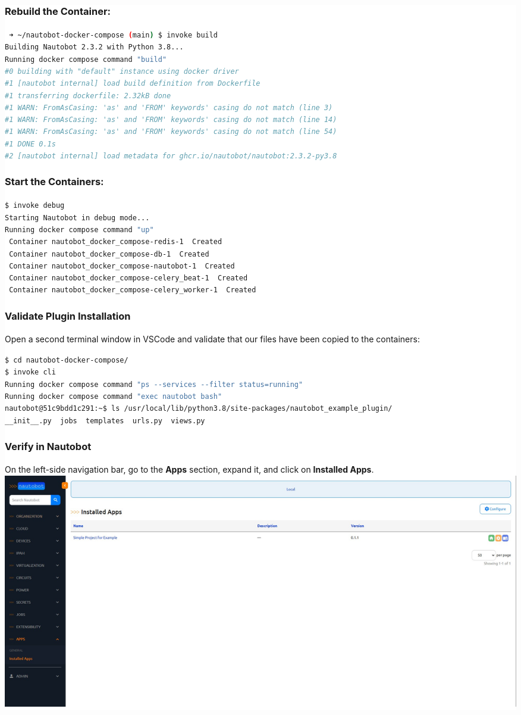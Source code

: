 ### Rebuild the Container:
```bash
 ➜ ~/nautobot-docker-compose (main) $ invoke build
Building Nautobot 2.3.2 with Python 3.8...
Running docker compose command "build"
#0 building with "default" instance using docker driver
#1 [nautobot internal] load build definition from Dockerfile
#1 transferring dockerfile: 2.32kB done
#1 WARN: FromAsCasing: 'as' and 'FROM' keywords' casing do not match (line 3)
#1 WARN: FromAsCasing: 'as' and 'FROM' keywords' casing do not match (line 14)
#1 WARN: FromAsCasing: 'as' and 'FROM' keywords' casing do not match (line 54)
#1 DONE 0.1s
#2 [nautobot internal] load metadata for ghcr.io/nautobot/nautobot:2.3.2-py3.8
```

### Start the Containers:
```bash
$ invoke debug
Starting Nautobot in debug mode...
Running docker compose command "up"
 Container nautobot_docker_compose-redis-1  Created
 Container nautobot_docker_compose-db-1  Created
 Container nautobot_docker_compose-nautobot-1  Created
 Container nautobot_docker_compose-celery_beat-1  Created
 Container nautobot_docker_compose-celery_worker-1  Created
```

### Validate Plugin Installation
Open a second terminal window in VSCode and validate that our files have been copied to the containers:
```bash
$ cd nautobot-docker-compose/
$ invoke cli
Running docker compose command "ps --services --filter status=running"
Running docker compose command "exec nautobot bash"
nautobot@51c9bdd1c291:~$ ls /usr/local/lib/python3.8/site-packages/nautobot_example_plugin/
__init__.py  jobs  templates  urls.py  views.py
```

### Verify in Nautobot
On the left-side navigation bar, go to the **Apps** section, expand it, and click on **Installed Apps**.
![installed-apps](images/installed-apps.jpg)
